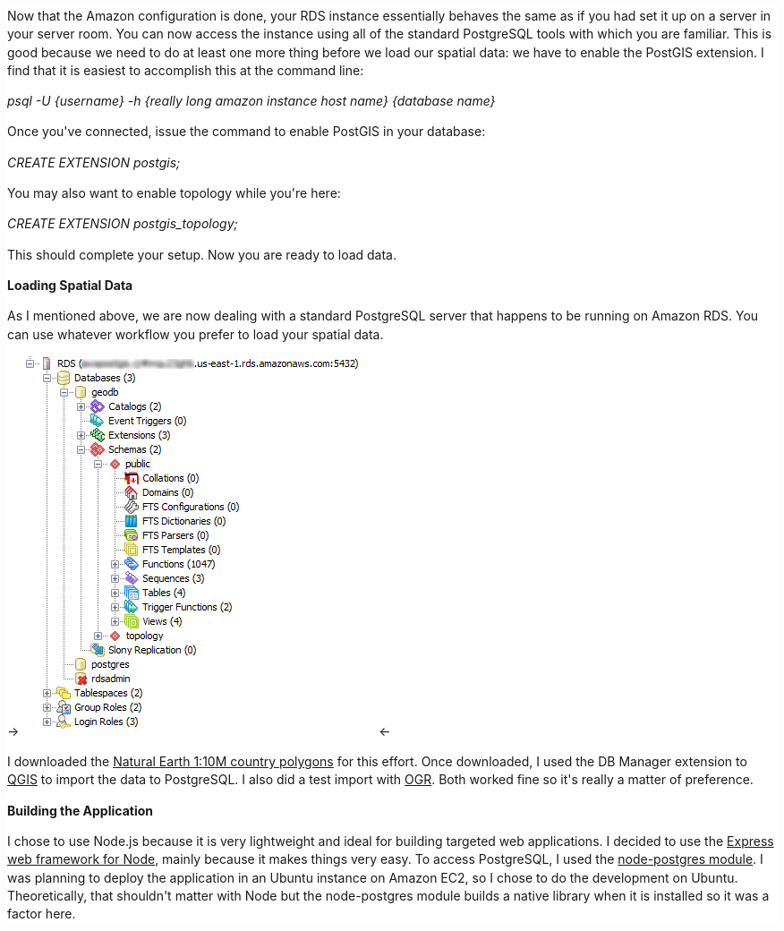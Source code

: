 Now that the Amazon configuration is done, your RDS instance essentially behaves the same as if you had set it up on a server in your server room. You can now access the instance using all of the standard PostgreSQL tools with which you are familiar. This is good because we need to do at least one more thing before we load our spatial data: we have to enable the PostGIS extension. I find that it is easiest to accomplish this at the command line:

*psql -U {username} -h {really long amazon instance host name} {database name}*


Once you've connected, issue the command to enable PostGIS in your database:

*CREATE EXTENSION postgis;*

You may also want to enable topology while you're here:

*CREATE EXTENSION postgis_topology;*

This should complete your setup. Now you are ready to load data.

**Loading Spatial Data**

As I mentioned above, we are now dealing with a standard PostgreSQL server that happens to be running on Amazon RDS. You can use whatever workflow you prefer to load your spatial data.

-><img src="/images/posts/pgadmin_rds.png" /><-

I downloaded the [Natural Earth 1:10M country polygons](http://www.naturalearthdata.com/downloads/10m-cultural-vectors/) for this effort. Once downloaded, I used the DB Manager extension to [QGIS](http://qgis.org) to import the data to PostgreSQL. I also did a test import with [OGR](http://www.gdal.org/ogr/). Both worked fine so it's really a matter of preference.

**Building the Application**

I chose to use Node.js because it is very lightweight and ideal for building targeted web applications. I decided to use the [Express web framework for Node](http://expressjs.com/), mainly because it makes things very easy. To access PostgreSQL, I used the [node-postgres module](https://github.com/brianc/node-postgres). I was planning to deploy the application in an Ubuntu instance on Amazon EC2, so I chose to do the development on Ubuntu. Theoretically, that shouldn't matter with Node but the node-postgres module builds a native library when it is installed so it was a factor here.
